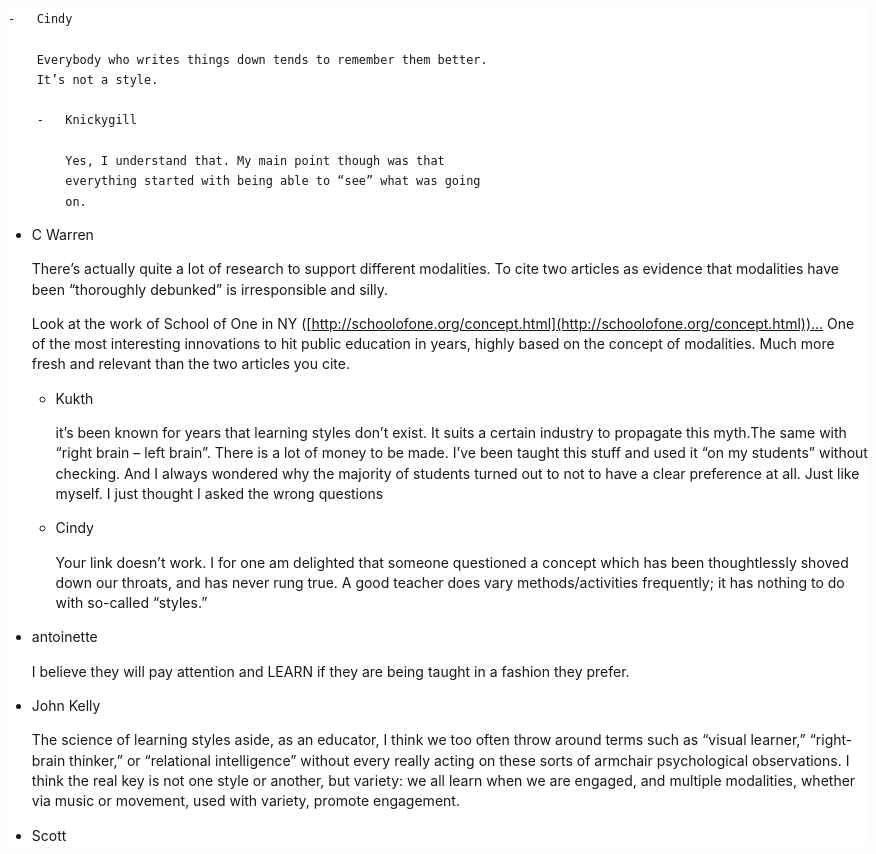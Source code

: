     -   Cindy

        Everybody who writes things down tends to remember them better.
        It’s not a style.

        -   Knickygill

            Yes, I understand that. My main point though was that
            everything started with being able to “see” what was going
            on.

-   C Warren

    There’s actually quite a lot of research to support different
    modalities. To cite two articles as evidence that modalities have
    been “thoroughly debunked” is irresponsible and silly.

    Look at the work of School of One in NY
    ([http://schoolofone.org/concept.html](http://schoolofone.org/concept.html))…
    One of the most interesting innovations to hit public education in
    years, highly based on the concept of modalities. Much more fresh
    and relevant than the two articles you cite.

    -   Kukth

        it’s been known for years that learning styles don’t exist. It
        suits a certain industry to propagate this myth.The same with
        “right brain – left brain”. There is a lot of money to be made.
        I’ve been taught this stuff and used it “on my students” without
        checking. And I always wondered why the majority of students
        turned out to not to have a clear preference at all. Just like
        myself. I just thought I asked the wrong questions

    -   Cindy

        Your link doesn’t work. I for one am delighted that someone
        questioned a concept which has been thoughtlessly shoved down
        our throats, and has never rung true. A good teacher does vary
        methods/activities frequently; it has nothing to do with
        so-called “styles.”

-   antoinette

    I believe they will pay attention and LEARN if they are being taught
    in a fashion they prefer.

-   John Kelly

    The science of learning styles aside, as an educator, I think we too
    often throw around terms such as “visual learner,” “right-brain
    thinker,” or “relational intelligence” without every really acting
    on these sorts of armchair psychological observations. I think the
    real key is not one style or another, but variety: we all learn when
    we are engaged, and multiple modalities, whether via music or
    movement, used with variety, promote engagement.

-   Scott
